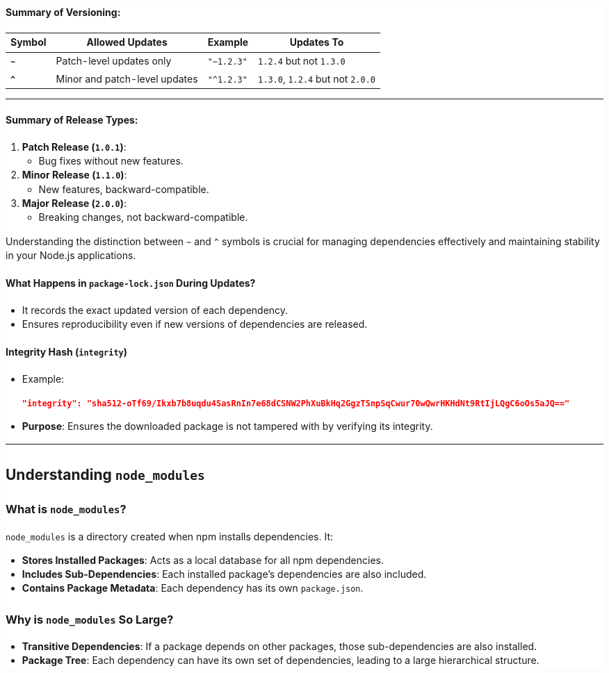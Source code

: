 #### Summary of Versioning:

| Symbol   | Allowed Updates                 | Example                    | Updates To           |
|----------|---------------------------------|----------------------------|----------------------|
| **`~`**  | Patch-level updates only        | `"~1.2.3"`                | `1.2.4` but not `1.3.0` |
| **`^`**  | Minor and patch-level updates   | `"^1.2.3"`                | `1.3.0`, `1.2.4` but not `2.0.0` |

---

#### Summary of Release Types:
1. **Patch Release (`1.0.1`)**:
   - Bug fixes without new features.
2. **Minor Release (`1.1.0`)**:
   - New features, backward-compatible.
3. **Major Release (`2.0.0`)**:
   - Breaking changes, not backward-compatible.

Understanding the distinction between `~` and `^` symbols is crucial for managing dependencies effectively and maintaining stability in your Node.js applications.


#### What Happens in `package-lock.json` During Updates?

- It records the exact updated version of each dependency.
- Ensures reproducibility even if new versions of dependencies are released.

#### Integrity Hash (`integrity`)

- Example:
  ```json
  "integrity": "sha512-oTf69/Ikxb7b8uqdu4SasRnIn7e68dCSNW2PhXuBkHq2GgzTSnpSqCwur70wQwrHKHdNt9RtIjLQgC6oOs5aJQ=="
  ```
- **Purpose**: Ensures the downloaded package is not tampered with by verifying its integrity.

---

## Understanding `node_modules`

### What is `node_modules`?

`node_modules` is a directory created when npm installs dependencies. It:

- **Stores Installed Packages**: Acts as a local database for all npm dependencies.
- **Includes Sub-Dependencies**: Each installed package’s dependencies are also included.
- **Contains Package Metadata**: Each dependency has its own `package.json`.

### Why is `node_modules` So Large?

- **Transitive Dependencies**: If a package depends on other packages, those sub-dependencies are also installed.
- **Package Tree**: Each dependency can have its own set of dependencies, leading to a large hierarchical structure.
